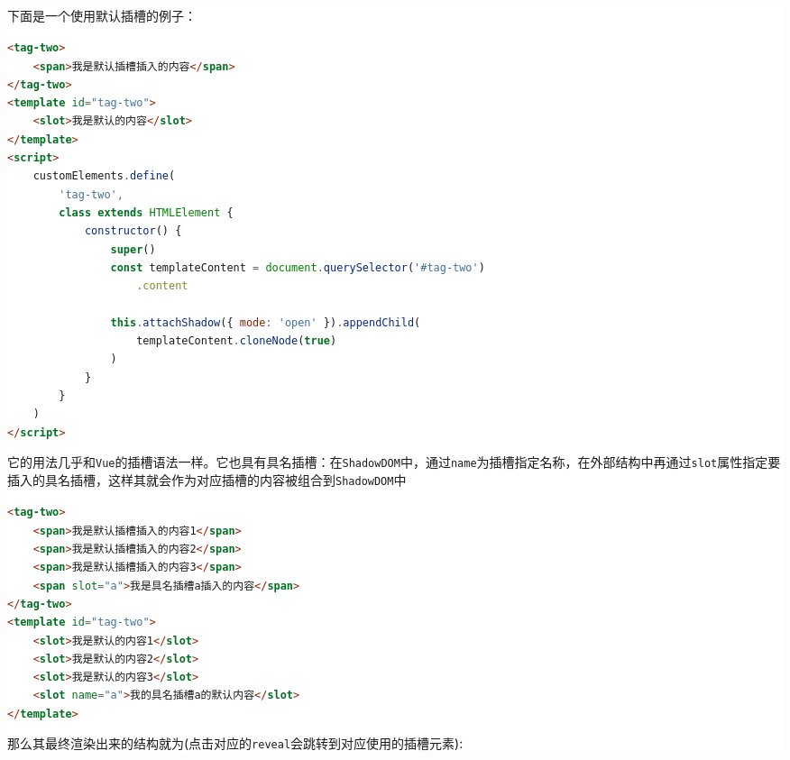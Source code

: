 下面是一个使用默认插槽的例子：

```html
<tag-two>
    <span>我是默认插槽插入的内容</span>
</tag-two>
<template id="tag-two">
    <slot>我是默认的内容</slot>
</template>
<script>
    customElements.define(
        'tag-two',
        class extends HTMLElement {
            constructor() {
                super()
                const templateContent = document.querySelector('#tag-two')
                    .content

                this.attachShadow({ mode: 'open' }).appendChild(
                    templateContent.cloneNode(true)
                )
            }
        }
    )
</script>
```

它的用法几乎和`Vue`的插槽语法一样。它也具有具名插槽：在`ShadowDOM`中，通过`name`为插槽指定名称，在外部结构中再通过`slot`属性指定要插入的具名插槽，这样其就会作为对应插槽的内容被组合到`ShadowDOM`中

```html
<tag-two>
    <span>我是默认插槽插入的内容1</span>
    <span>我是默认插槽插入的内容2</span>
    <span>我是默认插槽插入的内容3</span>
    <span slot="a">我是具名插槽a插入的内容</span>
</tag-two>
<template id="tag-two">
    <slot>我是默认的内容1</slot>
    <slot>我是默认的内容2</slot>
    <slot>我是默认的内容3</slot>
    <slot name="a">我的具名插槽a的默认内容</slot>
</template>
```

那么其最终渲染出来的结构就为(点击对应的`reveal`会跳转到对应使用的插槽元素):
